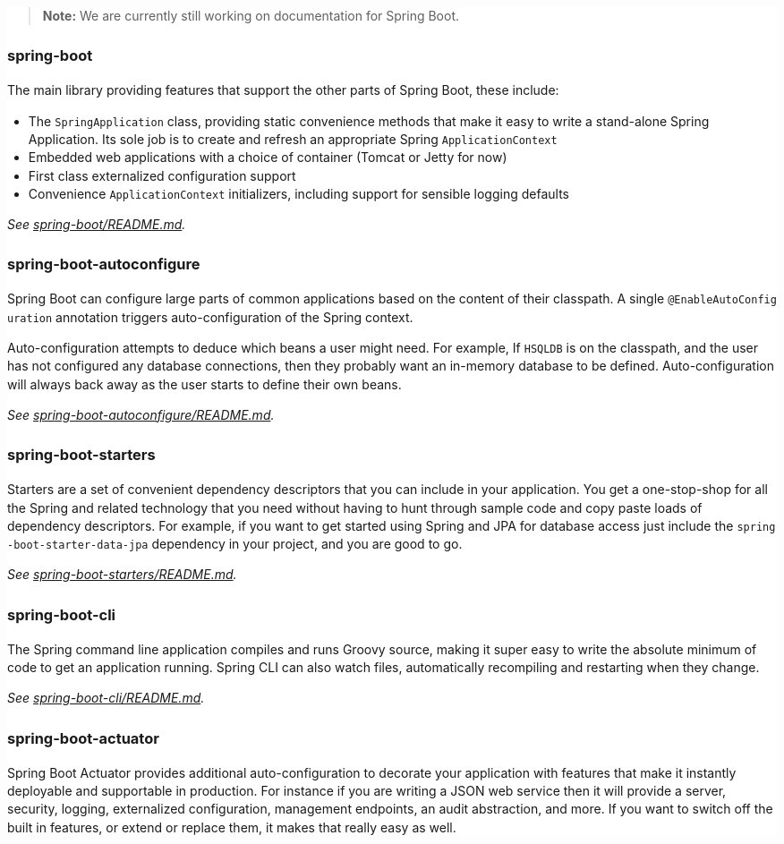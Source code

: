 > **Note:** We are currently still working on documentation for Spring Boot.

### spring-boot
The main library providing features that support the other parts of Spring Boot,
these include:

* The `SpringApplication` class, providing static convenience methods that make it easy
to write a stand-alone Spring Application. Its sole job is to create and refresh an
appropriate Spring `ApplicationContext`
* Embedded web applications with a choice of container (Tomcat or Jetty for now)
* First class externalized configuration support
* Convenience `ApplicationContext` initializers, including support for sensible logging
defaults

_See [spring-boot/README.md](spring-boot/README.html)._

### spring-boot-autoconfigure
Spring Boot can configure large parts of common applications based on the content
of their classpath. A single `@EnableAutoConfiguration` annotation triggers
auto-configuration of the Spring context.

Auto-configuration attempts to deduce which beans a user might need. For example, If
`HSQLDB` is on the classpath, and the user has not configured any database connections,
then they probably want an in-memory database to be defined. Auto-configuration will
always back away as the user starts to define their own beans.

_See [spring-boot-autoconfigure/README.md](spring-boot-autoconfigure/README.html)._

### spring-boot-starters
Starters are a set of convenient dependency descriptors that you can include in
your application. You get a one-stop-shop for all the Spring and related technology
that you need without having to hunt through sample code and copy paste loads of
dependency descriptors. For example, if you want to get started using Spring and JPA for
database access just include the `spring-boot-starter-data-jpa` dependency in your
project, and you are good to go.

_See [spring-boot-starters/README.md](spring-boot-starters/README.html)._

### spring-boot-cli
The Spring command line application compiles and runs Groovy source, making it super
easy to write the absolute minimum of code to get an application running. Spring CLI
can also watch files, automatically recompiling and restarting when they change.

*See [spring-boot-cli/README.md](spring-boot-cli/README.html).*

### spring-boot-actuator
Spring Boot Actuator provides additional auto-configuration to decorate your application
with features that make it instantly deployable and supportable in production.  For
instance if you are writing a JSON web service then it will provide a server, security,
logging, externalized configuration, management endpoints, an audit abstraction, and
more. If you want to switch off the built in features, or extend or replace them, it
makes that really easy as well.

